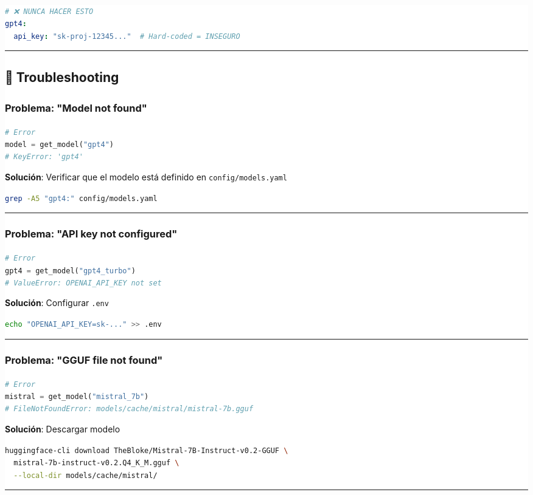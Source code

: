 ```yaml
# ❌ NUNCA HACER ESTO
gpt4:
  api_key: "sk-proj-12345..."  # Hard-coded = INSEGURO
```

---

## 🚨 Troubleshooting

### Problema: "Model not found"

```python
# Error
model = get_model("gpt4")
# KeyError: 'gpt4'
```

**Solución**: Verificar que el modelo está definido en `config/models.yaml`

```bash
grep -A5 "gpt4:" config/models.yaml
```

---

### Problema: "API key not configured"

```python
# Error
gpt4 = get_model("gpt4_turbo")
# ValueError: OPENAI_API_KEY not set
```

**Solución**: Configurar `.env`

```bash
echo "OPENAI_API_KEY=sk-..." >> .env
```

---

### Problema: "GGUF file not found"

```python
# Error
mistral = get_model("mistral_7b")
# FileNotFoundError: models/cache/mistral/mistral-7b.gguf
```

**Solución**: Descargar modelo

```bash
huggingface-cli download TheBloke/Mistral-7B-Instruct-v0.2-GGUF \
  mistral-7b-instruct-v0.2.Q4_K_M.gguf \
  --local-dir models/cache/mistral/
```

---